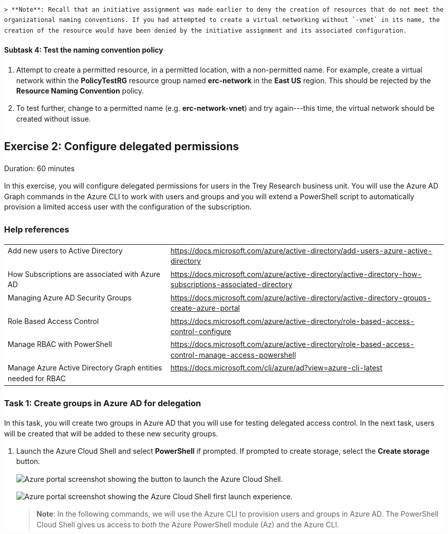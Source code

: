    > **Note**: Recall that an initiative assignment was made earlier to deny the creation of resources that do not meet the organizational naming conventions. If you had attempted to create a virtual networking without `-vnet` in its name, the creation of the resource would have been denied by the initiative assignment and its associated configuration.

#### Subtask 4: Test the naming convention policy 

1. Attempt to create a permitted resource, in a permitted location, with a non-permitted name. For example, create a virtual network within the **PolicyTestRG** resource group named **erc-network** in the **East US** region. This should be rejected by the **Resource Naming Convention** policy.

2. To test further, change to a permitted name (e.g. **erc-network-vnet**) and try again---this time, the virtual network should be created without issue.

## Exercise 2: Configure delegated permissions

Duration: 60 minutes

In this exercise, you will configure delegated permissions for users in the Trey Research business unit. You will use the Azure AD Graph commands in the Azure CLI to work with users and groups and you will extend a PowerShell script to automatically provision a limited access user with the configuration of the subscription.

### Help references

|                                                              |                                                                                                             |
|--------------------------------------------------------------|:-----------------------------------------------------------------------------------------------------------|
| Add new users to Active Directory                            | <https://docs.microsoft.com/azure/active-directory/add-users-azure-active-directory>                        |
| How Subscriptions are associated with Azure AD               | <https://docs.microsoft.com/azure/active-directory/active-directory-how-subscriptions-associated-directory> |
| Managing Azure AD Security Groups                            | <https://docs.microsoft.com/azure/active-directory/active-directory-groups-create-azure-portal>             |
| Role Based Access Control                                    | <https://docs.microsoft.com/azure/active-directory/role-based-access-control-configure>                     |
| Manage RBAC with PowerShell                                  | <https://docs.microsoft.com/azure/active-directory/role-based-access-control-manage-access-powershell>      |
| Manage Azure Active Directory Graph entities needed for RBAC | <https://docs.microsoft.com/cli/azure/ad?view=azure-cli-latest>                                             |

### Task 1: Create groups in Azure AD for delegation

In this task, you will create two groups in Azure AD that you will use for testing delegated access control. In the next task, users will be created that will be added to these new security groups.

1. Launch the Azure Cloud Shell and select **PowerShell** if prompted. If prompted to create storage, select the **Create storage** button.

    ![Azure portal screenshot showing the button to launch the Azure Cloud Shell.](images/Hands-onlabstep-by-step-Enterprise-readycloudimages/media/image93.png "Azure Cloud Shell launch button")

    ![Azure portal screenshot showing the Azure Cloud Shell first launch experience.](images/Hands-onlabstep-by-step-Enterprise-readycloudimages/media/image94.png "Azure Cloud Shell PowerShell")

    > **Note**: In the following commands, we will use the Azure CLI to provision users and groups in Azure AD. The PowerShell Cloud Shell gives us access to *both* the Azure PowerShell module (Az) and the Azure CLI.
